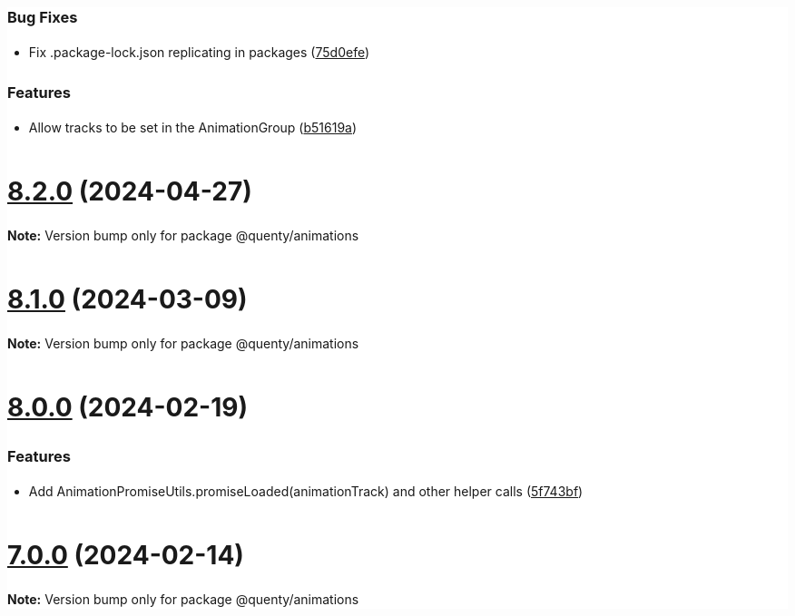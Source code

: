 
### Bug Fixes

* Fix .package-lock.json replicating in packages ([75d0efe](https://github.com/Quenty/NevermoreEngine/commit/75d0efeef239f221d93352af71a5b3e930ec23c5))


### Features

* Allow tracks to be set in the AnimationGroup ([b51619a](https://github.com/Quenty/NevermoreEngine/commit/b51619add82097b5bc7449a21a9fd202374cd7bb))





# [8.2.0](https://github.com/Quenty/NevermoreEngine/compare/@quenty/animations@8.1.0...@quenty/animations@8.2.0) (2024-04-27)

**Note:** Version bump only for package @quenty/animations





# [8.1.0](https://github.com/Quenty/NevermoreEngine/compare/@quenty/animations@8.0.0...@quenty/animations@8.1.0) (2024-03-09)

**Note:** Version bump only for package @quenty/animations





# [8.0.0](https://github.com/Quenty/NevermoreEngine/compare/@quenty/animations@7.0.0...@quenty/animations@8.0.0) (2024-02-19)


### Features

* Add AnimationPromiseUtils.promiseLoaded(animationTrack) and other helper calls ([5f743bf](https://github.com/Quenty/NevermoreEngine/commit/5f743bf3bc877af91fb91074aa7d4b03d29a09c4))





# [7.0.0](https://github.com/Quenty/NevermoreEngine/compare/@quenty/animations@6.0.0...@quenty/animations@7.0.0) (2024-02-14)

**Note:** Version bump only for package @quenty/animations

